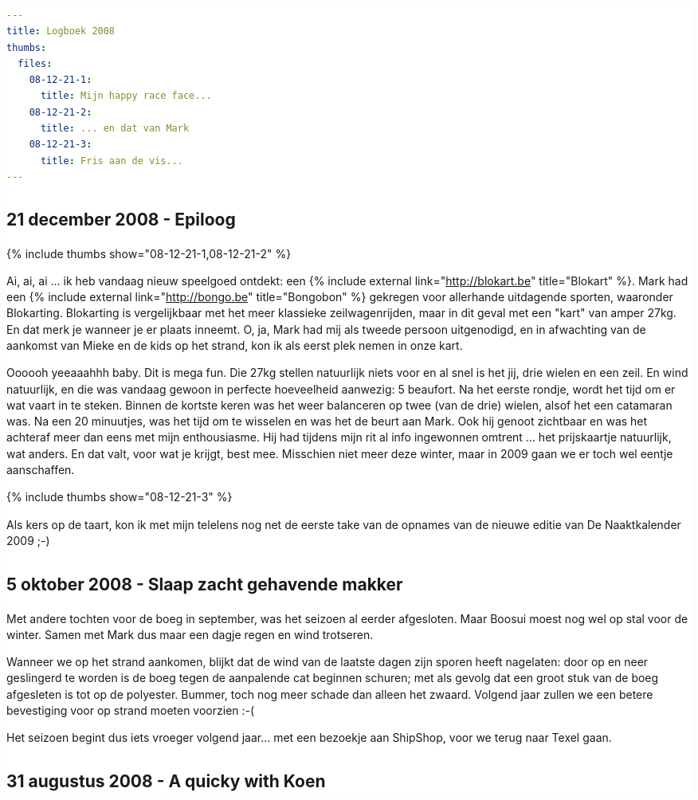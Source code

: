```yaml
---
title: Logboek 2008
thumbs:
  files:
    08-12-21-1:
      title: Mijn happy race face...
    08-12-21-2:
      title: ... en dat van Mark
    08-12-21-3:
      title: Fris aan de vis...
---
```


## 21 december 2008 - Epiloog

{% include thumbs show="08-12-21-1,08-12-21-2" %}

Ai, ai, ai ... ik heb vandaag nieuw speelgoed ontdekt: een {% include external link="http://blokart.be" title="Blokart" %}. Mark had een {% include external link="http://bongo.be" title="Bongobon" %} gekregen voor allerhande uitdagende sporten, waaronder Blokarting. Blokarting is vergelijkbaar met het meer klassieke zeilwagenrijden, maar in dit geval met een "kart" van amper 27kg. En dat merk je wanneer je er plaats inneemt. O, ja, Mark had mij als tweede persoon uitgenodigd, en in afwachting van de aankomst van Mieke en de kids op het strand, kon ik als eerst plek nemen in onze kart. 

Oooooh yeeaaahhh baby. Dit is mega fun. Die 27kg stellen natuurlijk niets voor en al snel is het jij, drie wielen en een zeil. En wind natuurlijk, en die was vandaag gewoon in perfecte hoeveelheid aanwezig: 5 beaufort. Na het eerste rondje, wordt het tijd om er wat vaart in te steken. Binnen de kortste keren was het weer balanceren op twee (van de drie) wielen, alsof het een catamaran was. Na een 20 minuutjes, was het tijd om te wisselen en was het de beurt aan Mark. Ook hij genoot zichtbaar en was het achteraf meer dan eens met mijn enthousiasme. Hij had tijdens mijn rit al info ingewonnen omtrent ... het prijskaartje natuurlijk, wat anders. En dat valt, voor wat je krijgt, best mee. Misschien niet meer deze winter, maar in 2009 gaan we er toch wel eentje aanschaffen.

{% include thumbs show="08-12-21-3" %}

Als kers op de taart, kon ik met mijn telelens nog net de eerste take van de opnames van de nieuwe editie van De Naaktkalender 2009 ;-)

## 5 oktober 2008 - Slaap zacht gehavende makker

Met andere tochten voor de boeg in september, was het seizoen al eerder afgesloten. Maar Boosui moest nog wel op stal voor de winter. Samen met Mark dus maar een dagje regen en wind trotseren. 

Wanneer we op het strand aankomen, blijkt dat de wind van de laatste dagen zijn sporen heeft nagelaten: door op en neer geslingerd te worden is de boeg tegen de aanpalende cat beginnen schuren; met als gevolg dat een groot stuk van de boeg afgesleten is tot op de polyester. Bummer, toch nog meer schade dan alleen het zwaard. Volgend jaar zullen we een betere bevestiging voor op strand moeten voorzien :-(

Het seizoen begint dus iets vroeger volgend jaar... met een bezoekje aan ShipShop, voor we terug naar Texel gaan.

## 31 augustus 2008 - A quicky with Koen
